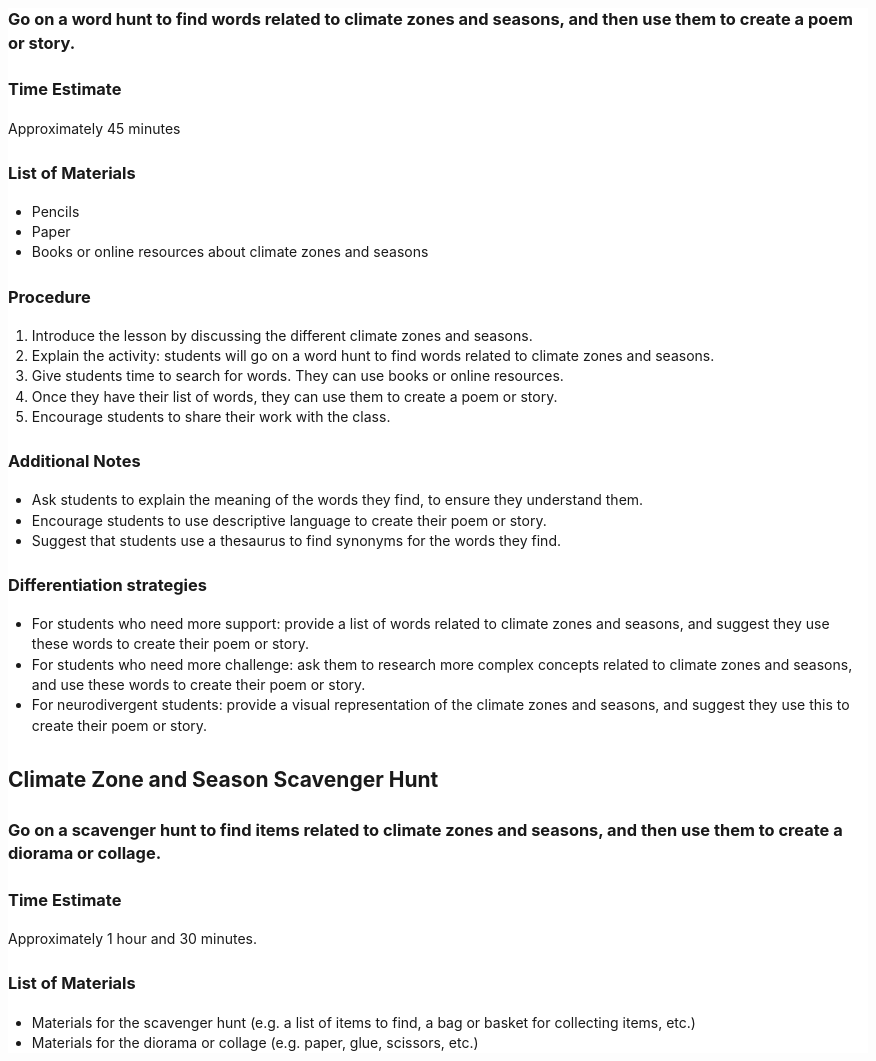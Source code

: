 ### Go on a word hunt to find words related to climate zones and seasons, and then use them to create a poem or story.

### Time Estimate

Approximately 45 minutes

### List of Materials

- Pencils
- Paper
- Books or online resources about climate zones and seasons

### Procedure

1. Introduce the lesson by discussing the different climate zones and seasons.
2. Explain the activity: students will go on a word hunt to find words related to climate zones and seasons.
3. Give students time to search for words. They can use books or online resources.
4. Once they have their list of words, they can use them to create a poem or story.
5. Encourage students to share their work with the class.

### Additional Notes

- Ask students to explain the meaning of the words they find, to ensure they understand them.
- Encourage students to use descriptive language to create their poem or story.
- Suggest that students use a thesaurus to find synonyms for the words they find.

### Differentiation strategies

- For students who need more support: provide a list of words related to climate zones and seasons, and suggest they use these words to create their poem or story.
- For students who need more challenge: ask them to research more complex concepts related to climate zones and seasons, and use these words to create their poem or story.
- For neurodivergent students: provide a visual representation of the climate zones and seasons, and suggest they use this to create their poem or story.

 
## Climate Zone and Season Scavenger Hunt

### Go on a scavenger hunt to find items related to climate zones and seasons, and then use them to create a diorama or collage.

### Time Estimate

Approximately 1 hour and 30 minutes.

### List of Materials

- Materials for the scavenger hunt (e.g. a list of items to find, a bag or basket for collecting items, etc.)
- Materials for the diorama or collage (e.g. paper, glue, scissors, etc.)
